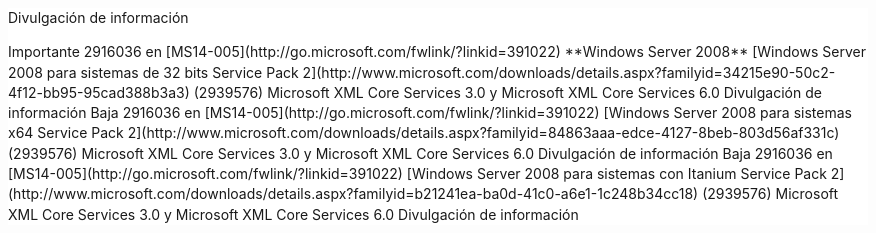 Divulgación de información
</td>
<td style="border:1px solid black;">
Importante
</td>
<td style="border:1px solid black;">
2916036 en [MS14-005](http://go.microsoft.com/fwlink/?linkid=391022)
</td>
</tr>
<tr>
<td style="border:1px solid black;" colspan="5">
**Windows Server 2008**
</td>
</tr>
<tr>
<td style="border:1px solid black;">
[Windows Server 2008 para sistemas de 32 bits Service Pack 2](http://www.microsoft.com/downloads/details.aspx?familyid=34215e90-50c2-4f12-bb95-95cad388b3a3)  
(2939576)
</td>
<td style="border:1px solid black;">
Microsoft XML Core Services 3.0 y Microsoft XML Core Services 6.0
</td>
<td style="border:1px solid black;">
Divulgación de información
</td>
<td style="border:1px solid black;">
Baja
</td>
<td style="border:1px solid black;">
2916036 en [MS14-005](http://go.microsoft.com/fwlink/?linkid=391022)
</td>
</tr>
<tr>
<td style="border:1px solid black;">
[Windows Server 2008 para sistemas x64 Service Pack 2](http://www.microsoft.com/downloads/details.aspx?familyid=84863aaa-edce-4127-8beb-803d56af331c)  
(2939576)
</td>
<td style="border:1px solid black;">
Microsoft XML Core Services 3.0 y Microsoft XML Core Services 6.0
</td>
<td style="border:1px solid black;">
Divulgación de información
</td>
<td style="border:1px solid black;">
Baja
</td>
<td style="border:1px solid black;">
2916036 en [MS14-005](http://go.microsoft.com/fwlink/?linkid=391022)
</td>
</tr>
<tr>
<td style="border:1px solid black;">
[Windows Server 2008 para sistemas con Itanium Service Pack 2](http://www.microsoft.com/downloads/details.aspx?familyid=b21241ea-ba0d-41c0-a6e1-1c248b34cc18)  
(2939576)
</td>
<td style="border:1px solid black;">
Microsoft XML Core Services 3.0 y Microsoft XML Core Services 6.0
</td>
<td style="border:1px solid black;">
Divulgación de información
</td>